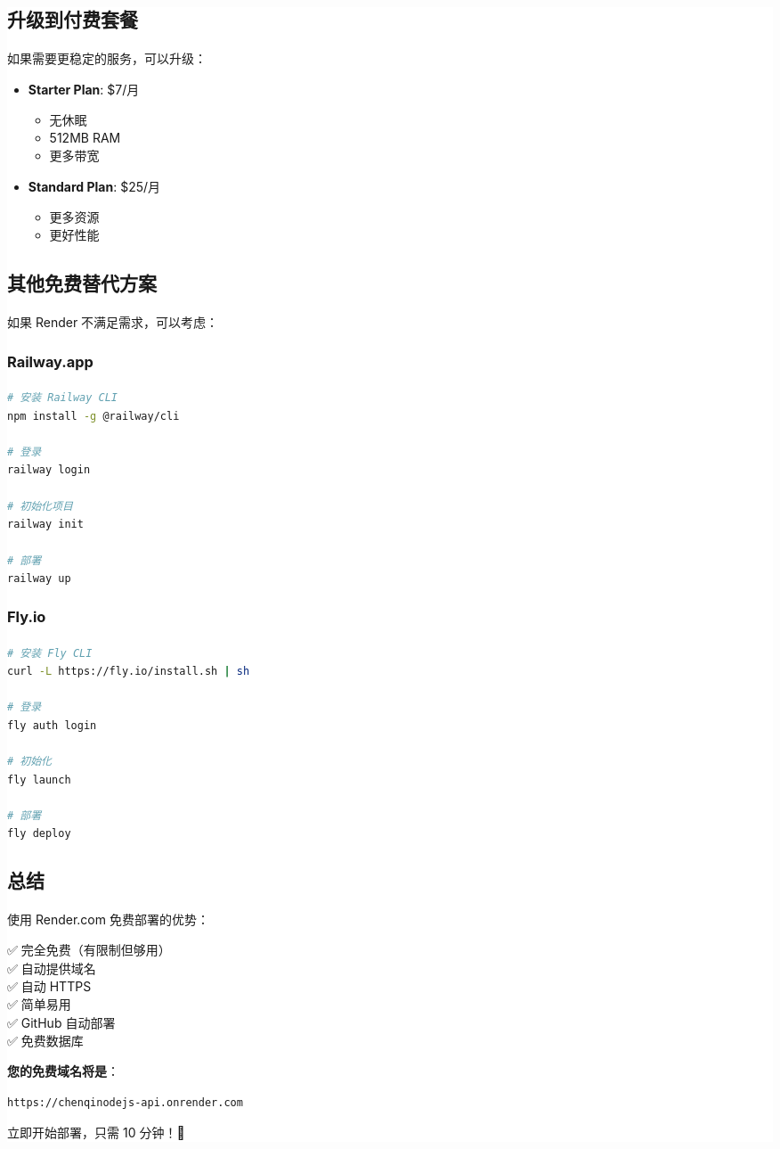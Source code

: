 ## 升级到付费套餐

如果需要更稳定的服务，可以升级：

- **Starter Plan**: $7/月
  - 无休眠
  - 512MB RAM
  - 更多带宽

- **Standard Plan**: $25/月
  - 更多资源
  - 更好性能

## 其他免费替代方案

如果 Render 不满足需求，可以考虑：

### Railway.app

```bash
# 安装 Railway CLI
npm install -g @railway/cli

# 登录
railway login

# 初始化项目
railway init

# 部署
railway up
```

### Fly.io

```bash
# 安装 Fly CLI
curl -L https://fly.io/install.sh | sh

# 登录
fly auth login

# 初始化
fly launch

# 部署
fly deploy
```

## 总结

使用 Render.com 免费部署的优势：

✅ 完全免费（有限制但够用）  
✅ 自动提供域名  
✅ 自动 HTTPS  
✅ 简单易用  
✅ GitHub 自动部署  
✅ 免费数据库  

**您的免费域名将是**：
```
https://chenqinodejs-api.onrender.com
```

立即开始部署，只需 10 分钟！🚀
